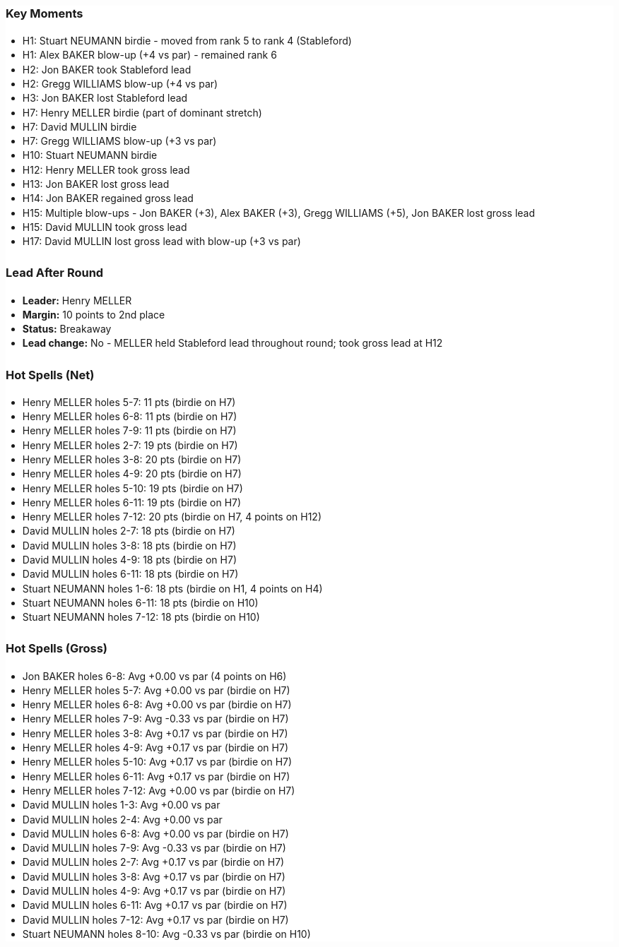 ### Key Moments
- H1: Stuart NEUMANN birdie - moved from rank 5 to rank 4 (Stableford)
- H1: Alex BAKER blow-up (+4 vs par) - remained rank 6
- H2: Jon BAKER took Stableford lead
- H2: Gregg WILLIAMS blow-up (+4 vs par)
- H3: Jon BAKER lost Stableford lead
- H7: Henry MELLER birdie (part of dominant stretch)
- H7: David MULLIN birdie
- H7: Gregg WILLIAMS blow-up (+3 vs par)
- H10: Stuart NEUMANN birdie
- H12: Henry MELLER took gross lead
- H13: Jon BAKER lost gross lead
- H14: Jon BAKER regained gross lead
- H15: Multiple blow-ups - Jon BAKER (+3), Alex BAKER (+3), Gregg WILLIAMS (+5), Jon BAKER lost gross lead
- H15: David MULLIN took gross lead
- H17: David MULLIN lost gross lead with blow-up (+3 vs par)

### Lead After Round
- **Leader:** Henry MELLER
- **Margin:** 10 points to 2nd place
- **Status:** Breakaway
- **Lead change:** No - MELLER held Stableford lead throughout round; took gross lead at H12

### Hot Spells (Net)
- Henry MELLER holes 5-7: 11 pts (birdie on H7)
- Henry MELLER holes 6-8: 11 pts (birdie on H7)
- Henry MELLER holes 7-9: 11 pts (birdie on H7)
- Henry MELLER holes 2-7: 19 pts (birdie on H7)
- Henry MELLER holes 3-8: 20 pts (birdie on H7)
- Henry MELLER holes 4-9: 20 pts (birdie on H7)
- Henry MELLER holes 5-10: 19 pts (birdie on H7)
- Henry MELLER holes 6-11: 19 pts (birdie on H7)
- Henry MELLER holes 7-12: 20 pts (birdie on H7, 4 points on H12)
- David MULLIN holes 2-7: 18 pts (birdie on H7)
- David MULLIN holes 3-8: 18 pts (birdie on H7)
- David MULLIN holes 4-9: 18 pts (birdie on H7)
- David MULLIN holes 6-11: 18 pts (birdie on H7)
- Stuart NEUMANN holes 1-6: 18 pts (birdie on H1, 4 points on H4)
- Stuart NEUMANN holes 6-11: 18 pts (birdie on H10)
- Stuart NEUMANN holes 7-12: 18 pts (birdie on H10)

### Hot Spells (Gross)
- Jon BAKER holes 6-8: Avg +0.00 vs par (4 points on H6)
- Henry MELLER holes 5-7: Avg +0.00 vs par (birdie on H7)
- Henry MELLER holes 6-8: Avg +0.00 vs par (birdie on H7)
- Henry MELLER holes 7-9: Avg -0.33 vs par (birdie on H7)
- Henry MELLER holes 3-8: Avg +0.17 vs par (birdie on H7)
- Henry MELLER holes 4-9: Avg +0.17 vs par (birdie on H7)
- Henry MELLER holes 5-10: Avg +0.17 vs par (birdie on H7)
- Henry MELLER holes 6-11: Avg +0.17 vs par (birdie on H7)
- Henry MELLER holes 7-12: Avg +0.00 vs par (birdie on H7)
- David MULLIN holes 1-3: Avg +0.00 vs par
- David MULLIN holes 2-4: Avg +0.00 vs par
- David MULLIN holes 6-8: Avg +0.00 vs par (birdie on H7)
- David MULLIN holes 7-9: Avg -0.33 vs par (birdie on H7)
- David MULLIN holes 2-7: Avg +0.17 vs par (birdie on H7)
- David MULLIN holes 3-8: Avg +0.17 vs par (birdie on H7)
- David MULLIN holes 4-9: Avg +0.17 vs par (birdie on H7)
- David MULLIN holes 6-11: Avg +0.17 vs par (birdie on H7)
- David MULLIN holes 7-12: Avg +0.17 vs par (birdie on H7)
- Stuart NEUMANN holes 8-10: Avg -0.33 vs par (birdie on H10)